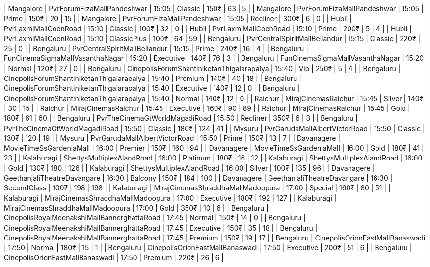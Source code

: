 | Mangalore  | PvrForumFizaMallPandeshwar                      | 15:05 | Classic         |  150₹ |       63 |      5 |
| Mangalore  | PvrForumFizaMallPandeshwar                      | 15:05 | Prime           |  150₹ |       20 |     15 |
| Mangalore  | PvrForumFizaMallPandeshwar                      | 15:05 | Recliner        |  300₹ |        6 |      0 |
| Hubli      | PvrLaxmiMallCoenRoad                            | 15:10 | Classic         |  100₹ |       32 |      0 |
| Hubli      | PvrLaxmiMallCoenRoad                            | 15:10 | Prime           |  200₹ |        5 |      4 |
| Hubli      | PvrLaxmiMallCoenRoad                            | 15:10 | ClassicPlus     |  100₹ |       64 |     59 |
| Bengaluru  | PvrCentralSpiritMallBellandur                   | 15:15 | Classic         |  220₹ |       25 |      0 |
| Bengaluru  | PvrCentralSpiritMallBellandur                   | 15:15 | Prime           |  240₹ |       16 |      4 |
| Bengaluru  | FunCinemaSigmaMallVasanthaNagar                 | 15:20 | Executive       |  140₹ |       76 |      3 |
| Bengaluru  | FunCinemaSigmaMallVasanthaNagar                 | 15:20 | Normal          |  120₹ |       27 |      0 |
| Bengaluru  | CinepolisForumShantiniketanThigalarapalya       | 15:40 | Vip             |  250₹ |        5 |      4 |
| Bengaluru  | CinepolisForumShantiniketanThigalarapalya       | 15:40 | Premium         |  140₹ |       40 |     18 |
| Bengaluru  | CinepolisForumShantiniketanThigalarapalya       | 15:40 | Executive       |  140₹ |       12 |      0 |
| Bengaluru  | CinepolisForumShantiniketanThigalarapalya       | 15:40 | Normal          |  140₹ |       12 |      0 |
| Raichur    | MirajCinemasRaichur                             | 15:45 | Silver          |  140₹ |       30 |     15 |
| Raichur    | MirajCinemasRaichur                             | 15:45 | Executive       |  160₹ |       90 |     89 |
| Raichur    | MirajCinemasRaichur                             | 15:45 | Gold            |  180₹ |       61 |     60 |
| Bengaluru  | PvrTheCinemaGtWorldMagadiRoad                   | 15:50 | Recliner        |  350₹ |        6 |      3 |
| Bengaluru  | PvrTheCinemaGtWorldMagadiRoad                   | 15:50 | Classic         |  180₹ |      124 |     41 |
| Mysuru     | PvrGarudaMallAlbertVictorRoad                   | 15:50 | Classic         |  130₹ |      120 |     19 |
| Mysuru     | PvrGarudaMallAlbertVictorRoad                   | 15:50 | Prime           |  150₹ |       13 |      7 |
| Davanagere | MovieTimeSsGardeniaMall                         | 16:00 | Premier         |  150₹ |      160 |     94 |
| Davanagere | MovieTimeSsGardeniaMall                         | 16:00 | Gold            |  180₹ |       41 |     23 |
| Kalaburagi | ShettysMultiplexAlandRoad                       | 16:00 | Platinum        |  180₹ |       16 |     12 |
| Kalaburagi | ShettysMultiplexAlandRoad                       | 16:00 | Gold            |  130₹ |      180 |    126 |
| Kalaburagi | ShettysMultiplexAlandRoad                       | 16:00 | Silver          |  100₹ |      135 |     96 |
| Davanagere | GeethanjaliTheatreDavangare                     | 16:30 | Balcony         |  150₹ |      184 |    100 |
| Davanagere | GeethanjaliTheatreDavangare                     | 16:30 | SecondClass     |  100₹ |      198 |    198 |
| Kalaburagi | MirajCinemasShraddhaMallMadoopura               | 17:00 | Special         |  160₹ |       80 |     51 |
| Kalaburagi | MirajCinemasShraddhaMallMadoopura               | 17:00 | Executive       |  180₹ |      192 |    127 |
| Kalaburagi | MirajCinemasShraddhaMallMadoopura               | 17:00 | Gold            |  350₹ |       10 |      6 |
| Bengaluru  | CinepolisRoyalMeenakshiMallBannerghattaRoad     | 17:45 | Normal          |  150₹ |       14 |      0 |
| Bengaluru  | CinepolisRoyalMeenakshiMallBannerghattaRoad     | 17:45 | Executive       |  150₹ |       35 |     18 |
| Bengaluru  | CinepolisRoyalMeenakshiMallBannerghattaRoad     | 17:45 | Premium         |  150₹ |       19 |     17 |
| Bengaluru  | CinepolisOrionEastMallBanaswadi                 | 17:50 | Normal          |  180₹ |       15 |      1 |
| Bengaluru  | CinepolisOrionEastMallBanaswadi                 | 17:50 | Executive       |  200₹ |       51 |      6 |
| Bengaluru  | CinepolisOrionEastMallBanaswadi                 | 17:50 | Premium         |  220₹ |       26 |      6 |